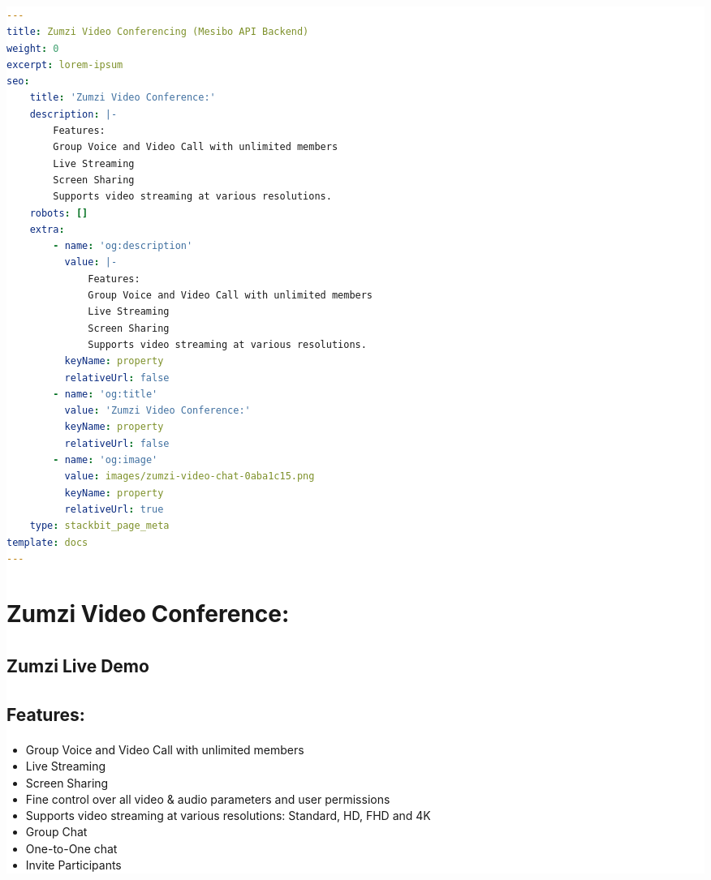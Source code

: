 ```yaml
---
title: Zumzi Video Conferencing (Mesibo API Backend)
weight: 0
excerpt: lorem-ipsum
seo:
    title: 'Zumzi Video Conference:'
    description: |-
        Features:
        Group Voice and Video Call with unlimited members
        Live Streaming
        Screen Sharing
        Supports video streaming at various resolutions.
    robots: []
    extra:
        - name: 'og:description'
          value: |-
              Features:
              Group Voice and Video Call with unlimited members
              Live Streaming
              Screen Sharing
              Supports video streaming at various resolutions.
          keyName: property
          relativeUrl: false
        - name: 'og:title'
          value: 'Zumzi Video Conference:'
          keyName: property
          relativeUrl: false
        - name: 'og:image'
          value: images/zumzi-video-chat-0aba1c15.png
          keyName: property
          relativeUrl: true
    type: stackbit_page_meta
template: docs
---
```


# Zumzi Video Conference:

<iframe class="block-content" width="100%  width="1000px" height="1400px"
        src="https://zumzi-chat-messenger.vercel.app/web/login.html"></iframe>

## Zumzi Live Demo

![demo](https://zumzi-chat-messenger.vercel.app/web/login.html)

## Features:

-   Group Voice and Video Call with unlimited members
-   Live Streaming
-   Screen Sharing
-   Fine control over all video & audio parameters and user permissions
-   Supports video streaming at various resolutions: Standard, HD, FHD and 4K
-   Group Chat
-   One-to-One chat
-   Invite Participants
